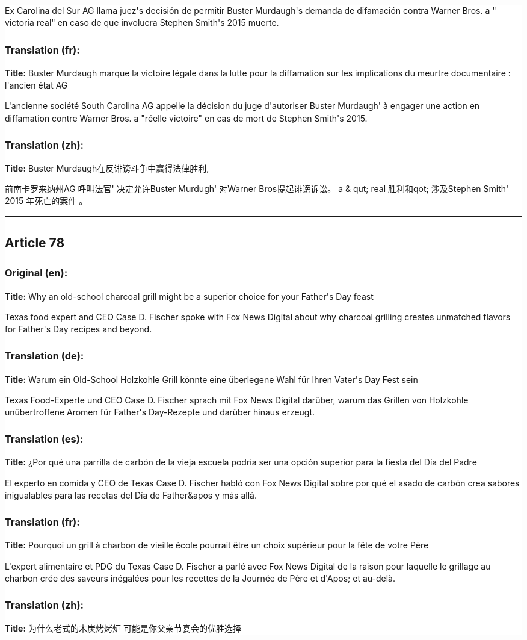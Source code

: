 Ex Carolina del Sur AG llama juez&apos;s decisión de permitir Buster Murdaugh&apos;s demanda de difamación contra Warner Bros. a &quot; victoria real&quot; en caso de que involucra Stephen Smith&apos;s 2015 muerte.

### Translation (fr):
**Title:** Buster Murdaugh marque la victoire légale dans la lutte pour la diffamation sur les implications du meurtre documentaire : l'ancien état AG

L'ancienne société South Carolina AG appelle la décision du juge d'autoriser Buster Murdaugh&apos; à engager une action en diffamation contre Warner Bros. a &quot;réelle victoire&quot; en cas de mort de Stephen Smith&apos;s 2015.

### Translation (zh):
**Title:** Buster Murdaugh在反诽谤斗争中赢得法律胜利,

前南卡罗来纳州AG 呼叫法官&apos; 决定允许Buster Murdugh&apos; 对Warner Bros提起诽谤诉讼。 a & qut; real 胜利和qot; 涉及Stephen Smith&apos; 2015 年死亡的案件 。

---

## Article 78
### Original (en):
**Title:** Why an old-school charcoal grill might be a superior choice for your Father's Day feast

Texas food expert and CEO Case D. Fischer spoke with Fox News Digital about why charcoal grilling creates unmatched flavors for Father&apos;s Day recipes and beyond.

### Translation (de):
**Title:** Warum ein Old-School Holzkohle Grill könnte eine überlegene Wahl für Ihren Vater's Day Fest sein

Texas Food-Experte und CEO Case D. Fischer sprach mit Fox News Digital darüber, warum das Grillen von Holzkohle unübertroffene Aromen für Father&apos;s Day-Rezepte und darüber hinaus erzeugt.

### Translation (es):
**Title:** ¿Por qué una parrilla de carbón de la vieja escuela podría ser una opción superior para la fiesta del Día del Padre

El experto en comida y CEO de Texas Case D. Fischer habló con Fox News Digital sobre por qué el asado de carbón crea sabores inigualables para las recetas del Día de Father&apos y más allá.

### Translation (fr):
**Title:** Pourquoi un grill à charbon de vieille école pourrait être un choix supérieur pour la fête de votre Père

L'expert alimentaire et PDG du Texas Case D. Fischer a parlé avec Fox News Digital de la raison pour laquelle le grillage au charbon crée des saveurs inégalées pour les recettes de la Journée de Père et d'Apos; et au-delà.

### Translation (zh):
**Title:** 为什么老式的木炭烤烤炉 可能是你父亲节宴会的优胜选择
